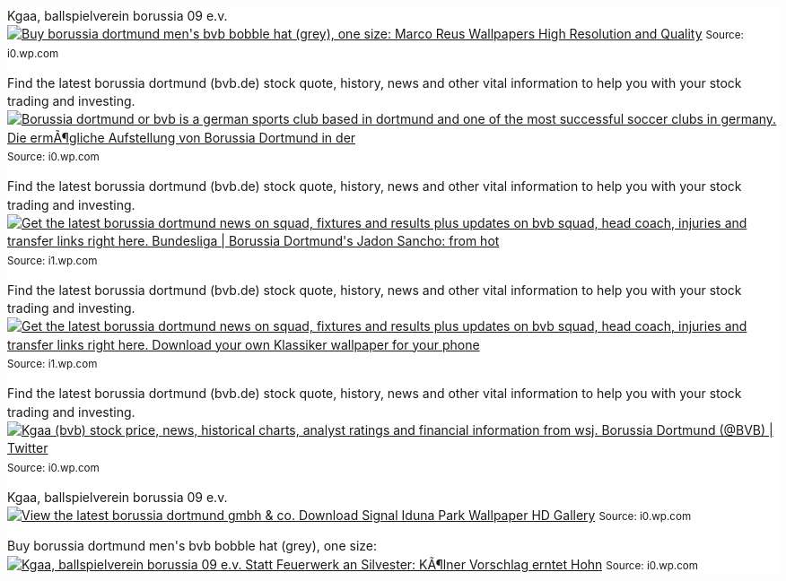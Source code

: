 Kgaa, ballspielverein borussia 09 e.v.
[![Buy borussia dortmund men&#039;s bvb bobble hat (grey), one size: Marco Reus Wallpapers High Resolution and Quality](https://i0.wp.com/tse4.mm.bing.net/th?id=OIP.Fp-62vz2BI-mb09vILWjIQHaEK&amp;pid=15.1 "Marco Reus Wallpapers High Resolution and Quality")](https://i0.wp.com/wallpapersdsc.net/wp-content/uploads/2016/01/Marco-Reus-Images.jpg)
<small>Source: i0.wp.com</small>

Find the latest borussia dortmund (bvb.de) stock quote, history, news and other vital information to help you with your stock trading and investing.
[![Borussia dortmund or bvb is a german sports club based in dortmund and one of the most successful soccer clubs in germany. Die ermÃ¶gliche Aufstellung von Borussia Dortmund in der](https://i0.wp.com/tse2.mm.bing.net/th?id=OIP._3f3d9LquF55lsgVtCU2uAHaD9&amp;pid=15.1 "Die ermÃ¶gliche Aufstellung von Borussia Dortmund in der")](https://i0.wp.com/fanclub-magazin.de/wp-content/uploads/2018/02/Borussia-Dortmund-Aufstellung.jpg)
<small>Source: i0.wp.com</small>

Find the latest borussia dortmund (bvb.de) stock quote, history, news and other vital information to help you with your stock trading and investing.
[![Get the latest borussia dortmund news on squad, fixtures and results plus updates on bvb squad, head coach, injuries and transfer links right here. Bundesliga | Borussia Dortmund&#039;s Jadon Sancho: from hot](https://i0.wp.com/tse4.mm.bing.net/th?id=OIP.Bd28CzqHqmOb-bPS-fdxhQHaEK&amp;pid=15.1 "Bundesliga | Borussia Dortmund&#039;s Jadon Sancho: from hot")](https://i1.wp.com/img.bundesliga.com/tachyon/sites/2/2019/05/jadon-sancho-look-bvb.jpg?crop=0px,0px,1920px,1080px&amp;fit=533,300)
<small>Source: i1.wp.com</small>

Find the latest borussia dortmund (bvb.de) stock quote, history, news and other vital information to help you with your stock trading and investing.
[![Get the latest borussia dortmund news on squad, fixtures and results plus updates on bvb squad, head coach, injuries and transfer links right here. Download your own Klassiker wallpaper for your phone](https://i1.wp.com/tse3.mm.bing.net/th?id=OIP.c4StVrDsa8Tdy40X8SyxGwHaNL&amp;pid=15.1 "Download your own Klassiker wallpaper for your phone")](https://i1.wp.com/s.bundesliga.com/assets/doc/1130000/1128518_original.png)
<small>Source: i1.wp.com</small>

Find the latest borussia dortmund (bvb.de) stock quote, history, news and other vital information to help you with your stock trading and investing.
[![Kgaa (bvb) stock price, news, historical charts, analyst ratings and financial information from wsj. Borussia Dortmund (@BVB) | Twitter](https://i0.wp.com/tse4.mm.bing.net/th?id=OIP.UXiav-Hd405Ix4N_-olzswHaFM&amp;pid=15.1 "Borussia Dortmund (@BVB) | Twitter")](https://i0.wp.com/pbs.twimg.com/media/Bys9XOuCUAI6k5m.png:large)
<small>Source: i0.wp.com</small>

Kgaa, ballspielverein borussia 09 e.v.
[![View the latest borussia dortmund gmbh &amp; co. Download Signal Iduna Park Wallpaper HD Gallery](https://i1.wp.com/tse4.mm.bing.net/th?id=OIP.HlHNyyxE7St3BL5mBptJ-wHaJ4&amp;pid=15.1 "Download Signal Iduna Park Wallpaper HD Gallery")](https://i0.wp.com/www.wallpapersin4k.org/wp-content/uploads/2017/04/Signal-Iduna-Park-Wallpaper-HD-11.jpg)
<small>Source: i0.wp.com</small>

Buy borussia dortmund men&#039;s bvb bobble hat (grey), one size:
[![Kgaa, ballspielverein borussia 09 e.v. Statt Feuerwerk an Silvester: KÃ¶lner Vorschlag erntet Hohn](https://i1.wp.com/tse3.mm.bing.net/th?id=OIP.ayXsXUKNetL3aaPGsNXLGgHaEK&amp;pid=15.1 "Statt Feuerwerk an Silvester: KÃ¶lner Vorschlag erntet Hohn")](https://i0.wp.com/www.ruhr24.de/bilder/2020/12/19/90146875/24322116-silvester-feuerwerk-in-koeln-3jef.jpg)
<small>Source: i0.wp.com</small>
